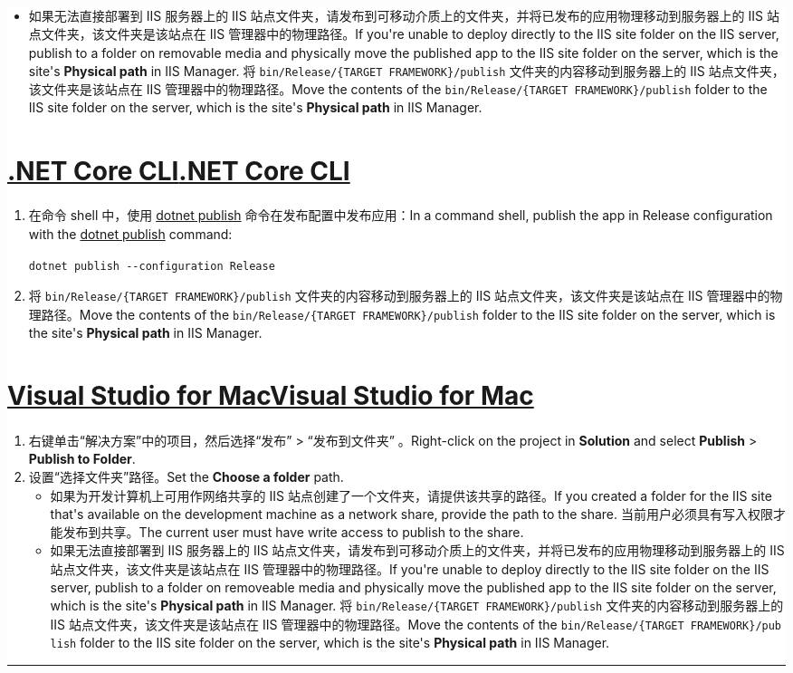    * <span data-ttu-id="8e4e0-162">如果无法直接部署到 IIS 服务器上的 IIS 站点文件夹，请发布到可移动介质上的文件夹，并将已发布的应用物理移动到服务器上的 IIS 站点文件夹，该文件夹是该站点在 IIS 管理器中的物理路径。</span><span class="sxs-lookup"><span data-stu-id="8e4e0-162">If you're unable to deploy directly to the IIS site folder on the IIS server, publish to a folder on removable media and physically move the published app to the IIS site folder on the server, which is the site's **Physical path** in IIS Manager.</span></span> <span data-ttu-id="8e4e0-163">将 `bin/Release/{TARGET FRAMEWORK}/publish` 文件夹的内容移动到服务器上的 IIS 站点文件夹，该文件夹是该站点在 IIS 管理器中的物理路径。</span><span class="sxs-lookup"><span data-stu-id="8e4e0-163">Move the contents of the `bin/Release/{TARGET FRAMEWORK}/publish` folder to the IIS site folder on the server, which is the site's **Physical path** in IIS Manager.</span></span>

# <a name="net-core-cli"></a>[<span data-ttu-id="8e4e0-164">.NET Core CLI</span><span class="sxs-lookup"><span data-stu-id="8e4e0-164">.NET Core CLI</span></span>](#tab/netcore-cli)

1. <span data-ttu-id="8e4e0-165">在命令 shell 中，使用 [dotnet publish](/dotnet/core/tools/dotnet-publish) 命令在发布配置中发布应用：</span><span class="sxs-lookup"><span data-stu-id="8e4e0-165">In a command shell, publish the app in Release configuration with the [dotnet publish](/dotnet/core/tools/dotnet-publish) command:</span></span>

   ```dotnetcli
   dotnet publish --configuration Release
   ```

1. <span data-ttu-id="8e4e0-166">将 `bin/Release/{TARGET FRAMEWORK}/publish` 文件夹的内容移动到服务器上的 IIS 站点文件夹，该文件夹是该站点在 IIS 管理器中的物理路径。</span><span class="sxs-lookup"><span data-stu-id="8e4e0-166">Move the contents of the `bin/Release/{TARGET FRAMEWORK}/publish` folder to the IIS site folder on the server, which is the site's **Physical path** in IIS Manager.</span></span>

# <a name="visual-studio-for-mac"></a>[<span data-ttu-id="8e4e0-167">Visual Studio for Mac</span><span class="sxs-lookup"><span data-stu-id="8e4e0-167">Visual Studio for Mac</span></span>](#tab/visual-studio-mac)

1. <span data-ttu-id="8e4e0-168">右键单击“解决方案”中的项目，然后选择“发布” > “发布到文件夹”  。</span><span class="sxs-lookup"><span data-stu-id="8e4e0-168">Right-click on the project in **Solution** and select **Publish** > **Publish to Folder**.</span></span>
1. <span data-ttu-id="8e4e0-169">设置“选择文件夹”路径。</span><span class="sxs-lookup"><span data-stu-id="8e4e0-169">Set the **Choose a folder** path.</span></span>
   * <span data-ttu-id="8e4e0-170">如果为开发计算机上可用作网络共享的 IIS 站点创建了一个文件夹，请提供该共享的路径。</span><span class="sxs-lookup"><span data-stu-id="8e4e0-170">If you created a folder for the IIS site that's available on the development machine as a network share, provide the path to the share.</span></span> <span data-ttu-id="8e4e0-171">当前用户必须具有写入权限才能发布到共享。</span><span class="sxs-lookup"><span data-stu-id="8e4e0-171">The current user must have write access to publish to the share.</span></span>
   * <span data-ttu-id="8e4e0-172">如果无法直接部署到 IIS 服务器上的 IIS 站点文件夹，请发布到可移动介质上的文件夹，并将已发布的应用物理移动到服务器上的 IIS 站点文件夹，该文件夹是该站点在 IIS 管理器中的物理路径。</span><span class="sxs-lookup"><span data-stu-id="8e4e0-172">If you're unable to deploy directly to the IIS site folder on the IIS server, publish to a folder on removeable media and physically move the published app to the IIS site folder on the server, which is the site's **Physical path** in IIS Manager.</span></span> <span data-ttu-id="8e4e0-173">将 `bin/Release/{TARGET FRAMEWORK}/publish` 文件夹的内容移动到服务器上的 IIS 站点文件夹，该文件夹是该站点在 IIS 管理器中的物理路径。</span><span class="sxs-lookup"><span data-stu-id="8e4e0-173">Move the contents of the `bin/Release/{TARGET FRAMEWORK}/publish` folder to the IIS site folder on the server, which is the site's **Physical path** in IIS Manager.</span></span>

---